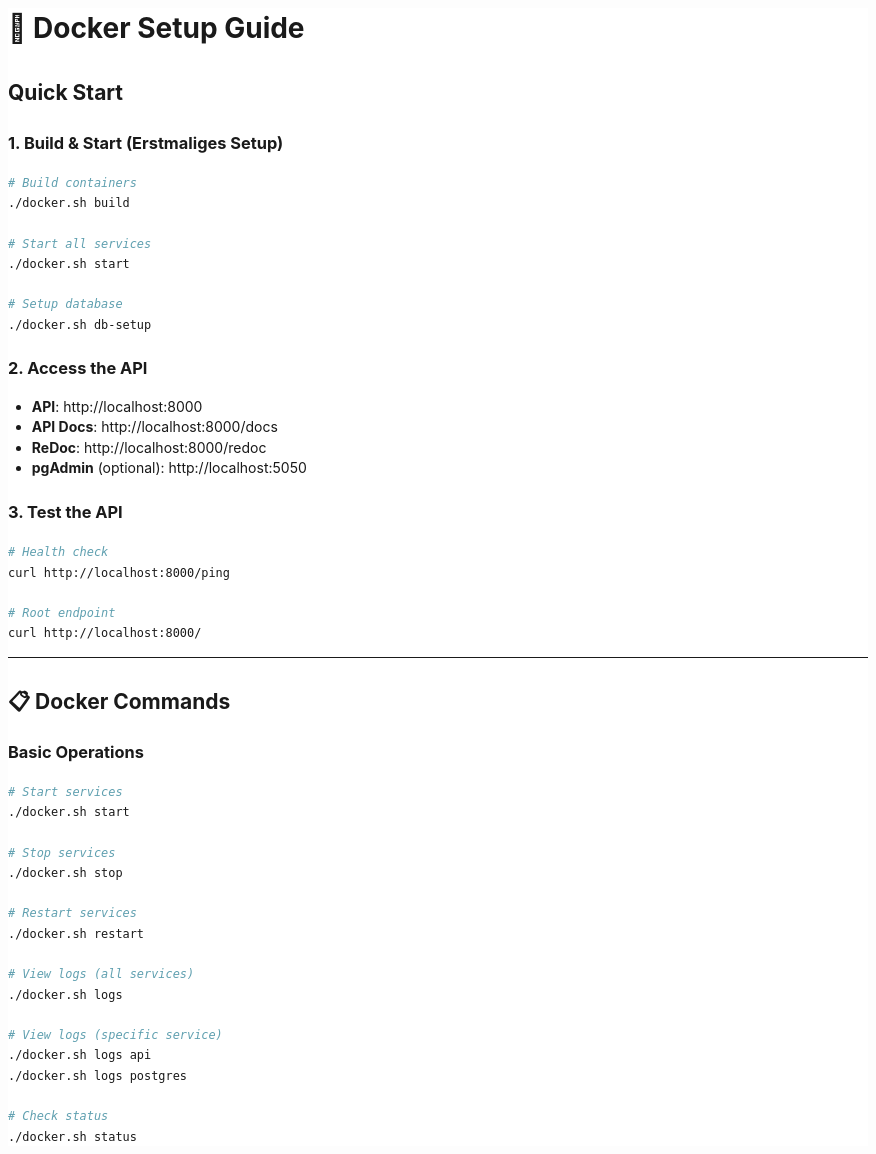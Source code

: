 # 🐳 Docker Setup Guide

## Quick Start

### 1. **Build & Start** (Erstmaliges Setup)

```bash
# Build containers
./docker.sh build

# Start all services
./docker.sh start

# Setup database
./docker.sh db-setup
```

### 2. **Access the API**

- **API**: http://localhost:8000
- **API Docs**: http://localhost:8000/docs
- **ReDoc**: http://localhost:8000/redoc
- **pgAdmin** (optional): http://localhost:5050

### 3. **Test the API**

```bash
# Health check
curl http://localhost:8000/ping

# Root endpoint
curl http://localhost:8000/
```

---

## 📋 Docker Commands

### Basic Operations

```bash
# Start services
./docker.sh start

# Stop services
./docker.sh stop

# Restart services
./docker.sh restart

# View logs (all services)
./docker.sh logs

# View logs (specific service)
./docker.sh logs api
./docker.sh logs postgres

# Check status
./docker.sh status
```
